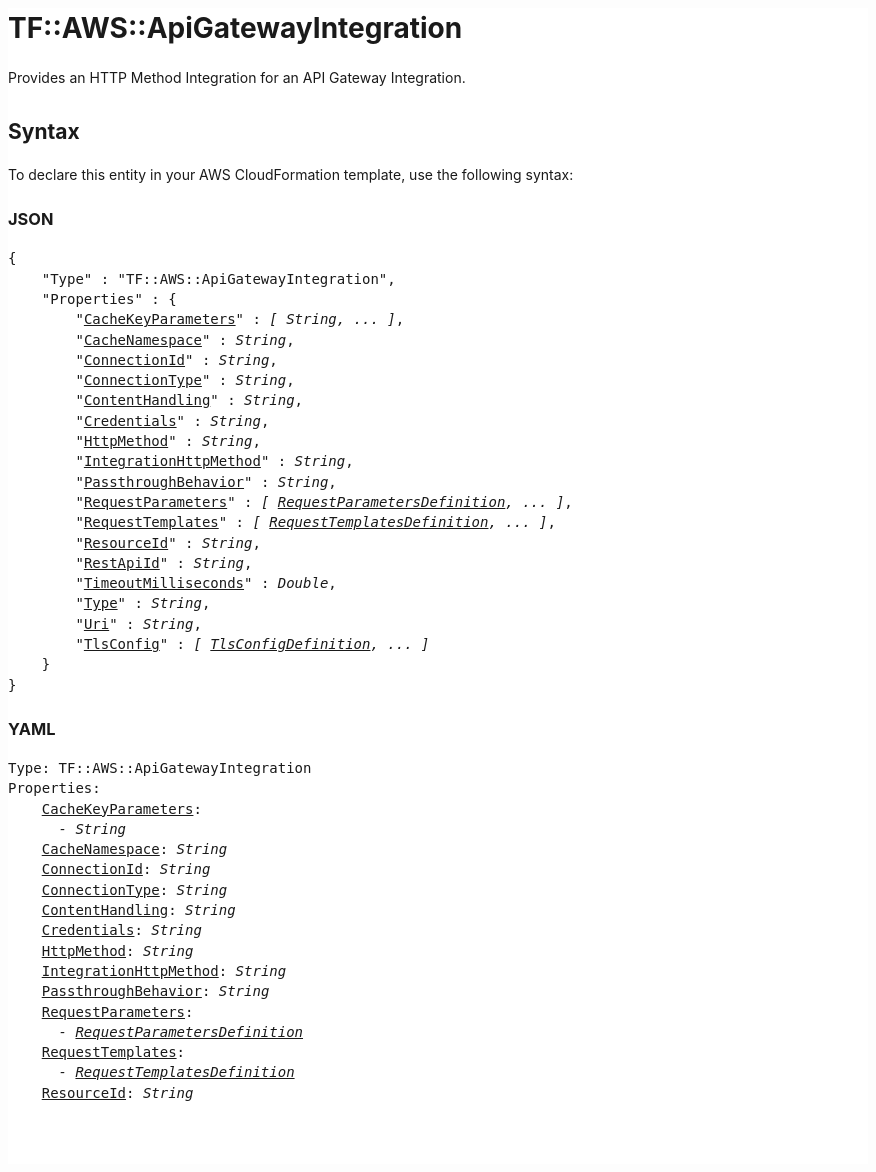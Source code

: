 # TF::AWS::ApiGatewayIntegration

Provides an HTTP Method Integration for an API Gateway Integration.

## Syntax

To declare this entity in your AWS CloudFormation template, use the following syntax:

### JSON

<pre>
{
    "Type" : "TF::AWS::ApiGatewayIntegration",
    "Properties" : {
        "<a href="#cachekeyparameters" title="CacheKeyParameters">CacheKeyParameters</a>" : <i>[ String, ... ]</i>,
        "<a href="#cachenamespace" title="CacheNamespace">CacheNamespace</a>" : <i>String</i>,
        "<a href="#connectionid" title="ConnectionId">ConnectionId</a>" : <i>String</i>,
        "<a href="#connectiontype" title="ConnectionType">ConnectionType</a>" : <i>String</i>,
        "<a href="#contenthandling" title="ContentHandling">ContentHandling</a>" : <i>String</i>,
        "<a href="#credentials" title="Credentials">Credentials</a>" : <i>String</i>,
        "<a href="#httpmethod" title="HttpMethod">HttpMethod</a>" : <i>String</i>,
        "<a href="#integrationhttpmethod" title="IntegrationHttpMethod">IntegrationHttpMethod</a>" : <i>String</i>,
        "<a href="#passthroughbehavior" title="PassthroughBehavior">PassthroughBehavior</a>" : <i>String</i>,
        "<a href="#requestparameters" title="RequestParameters">RequestParameters</a>" : <i>[ <a href="requestparametersdefinition.md">RequestParametersDefinition</a>, ... ]</i>,
        "<a href="#requesttemplates" title="RequestTemplates">RequestTemplates</a>" : <i>[ <a href="requesttemplatesdefinition.md">RequestTemplatesDefinition</a>, ... ]</i>,
        "<a href="#resourceid" title="ResourceId">ResourceId</a>" : <i>String</i>,
        "<a href="#restapiid" title="RestApiId">RestApiId</a>" : <i>String</i>,
        "<a href="#timeoutmilliseconds" title="TimeoutMilliseconds">TimeoutMilliseconds</a>" : <i>Double</i>,
        "<a href="#type" title="Type">Type</a>" : <i>String</i>,
        "<a href="#uri" title="Uri">Uri</a>" : <i>String</i>,
        "<a href="#tlsconfig" title="TlsConfig">TlsConfig</a>" : <i>[ <a href="tlsconfigdefinition.md">TlsConfigDefinition</a>, ... ]</i>
    }
}
</pre>

### YAML

<pre>
Type: TF::AWS::ApiGatewayIntegration
Properties:
    <a href="#cachekeyparameters" title="CacheKeyParameters">CacheKeyParameters</a>: <i>
      - String</i>
    <a href="#cachenamespace" title="CacheNamespace">CacheNamespace</a>: <i>String</i>
    <a href="#connectionid" title="ConnectionId">ConnectionId</a>: <i>String</i>
    <a href="#connectiontype" title="ConnectionType">ConnectionType</a>: <i>String</i>
    <a href="#contenthandling" title="ContentHandling">ContentHandling</a>: <i>String</i>
    <a href="#credentials" title="Credentials">Credentials</a>: <i>String</i>
    <a href="#httpmethod" title="HttpMethod">HttpMethod</a>: <i>String</i>
    <a href="#integrationhttpmethod" title="IntegrationHttpMethod">IntegrationHttpMethod</a>: <i>String</i>
    <a href="#passthroughbehavior" title="PassthroughBehavior">PassthroughBehavior</a>: <i>String</i>
    <a href="#requestparameters" title="RequestParameters">RequestParameters</a>: <i>
      - <a href="requestparametersdefinition.md">RequestParametersDefinition</a></i>
    <a href="#requesttemplates" title="RequestTemplates">RequestTemplates</a>: <i>
      - <a href="requesttemplatesdefinition.md">RequestTemplatesDefinition</a></i>
    <a href="#resourceid" title="ResourceId">ResourceId</a>: <i>String</i>